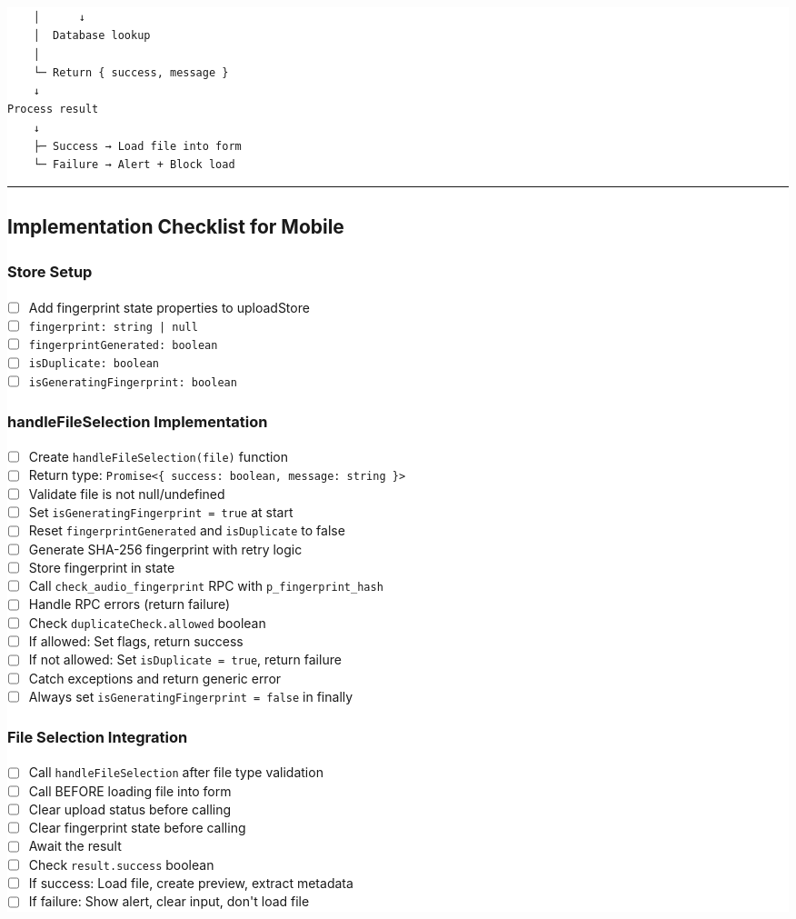 ```
    │      ↓
    │  Database lookup
    │
    └─ Return { success, message }
    ↓
Process result
    ↓
    ├─ Success → Load file into form
    └─ Failure → Alert + Block load
```

---

## Implementation Checklist for Mobile

### Store Setup

- [ ] Add fingerprint state properties to uploadStore
- [ ] `fingerprint: string | null`
- [ ] `fingerprintGenerated: boolean`
- [ ] `isDuplicate: boolean`
- [ ] `isGeneratingFingerprint: boolean`

### handleFileSelection Implementation

- [ ] Create `handleFileSelection(file)` function
- [ ] Return type: `Promise<{ success: boolean, message: string }>`
- [ ] Validate file is not null/undefined
- [ ] Set `isGeneratingFingerprint = true` at start
- [ ] Reset `fingerprintGenerated` and `isDuplicate` to false
- [ ] Generate SHA-256 fingerprint with retry logic
- [ ] Store fingerprint in state
- [ ] Call `check_audio_fingerprint` RPC with `p_fingerprint_hash`
- [ ] Handle RPC errors (return failure)
- [ ] Check `duplicateCheck.allowed` boolean
- [ ] If allowed: Set flags, return success
- [ ] If not allowed: Set `isDuplicate = true`, return failure
- [ ] Catch exceptions and return generic error
- [ ] Always set `isGeneratingFingerprint = false` in finally

### File Selection Integration

- [ ] Call `handleFileSelection` after file type validation
- [ ] Call BEFORE loading file into form
- [ ] Clear upload status before calling
- [ ] Clear fingerprint state before calling
- [ ] Await the result
- [ ] Check `result.success` boolean
- [ ] If success: Load file, create preview, extract metadata
- [ ] If failure: Show alert, clear input, don't load file
